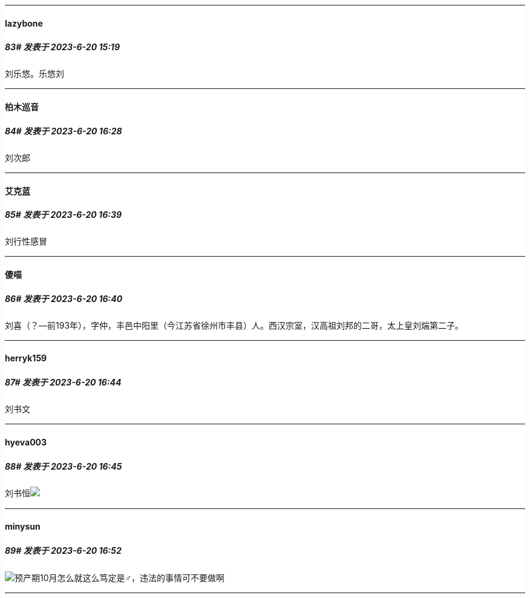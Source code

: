*****

####  lazybone  
##### 83#       发表于 2023-6-20 15:19

刘乐悠。乐悠刘


*****

####  柏木巡音  
##### 84#       发表于 2023-6-20 16:28

刘次郎


*****

####  艾克蓝  
##### 85#       发表于 2023-6-20 16:39

刘行性感冒

*****

####  傻喵  
##### 86#       发表于 2023-6-20 16:40

刘喜（？—前193年），字仲，丰邑中阳里（今江苏省徐州市丰县）人。西汉宗室，汉高祖刘邦的二哥，太上皇刘煓第二子。


*****

####  herryk159  
##### 87#       发表于 2023-6-20 16:44

刘书文

*****

####  hyeva003  
##### 88#       发表于 2023-6-20 16:45

刘书恒<img src="https://static.saraba1st.com/image/smiley/face2017/067.png" referrerpolicy="no-referrer">

*****

####  minysun  
##### 89#       发表于 2023-6-20 16:52

<img src="https://static.saraba1st.com/image/smiley/face2017/067.png" referrerpolicy="no-referrer">预产期10月怎么就这么笃定是♂，违法的事情可不要做啊


*****
